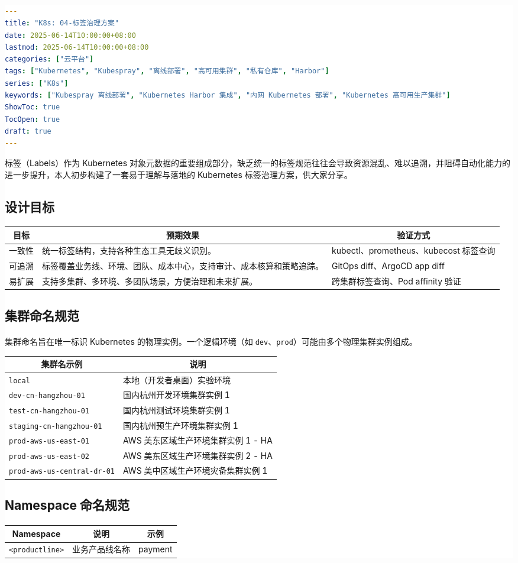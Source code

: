 ```yaml
---
title: "K8s: 04-标签治理方案"
date: 2025-06-14T10:00:00+08:00
lastmod: 2025-06-14T10:00:00+08:00
categories: ["云平台"]
tags: ["Kubernetes", "Kubespray", "离线部署", "高可用集群", "私有仓库", "Harbor"]
series: ["K8s"]
keywords: ["Kubespray 离线部署", "Kubernetes Harbor 集成", "内网 Kubernetes 部署", "Kubernetes 高可用生产集群"]
ShowToc: true
TocOpen: true
draft: true
---
```


标签（Labels）作为 Kubernetes 对象元数据的重要组成部分，缺乏统一的标签规范往往会导致资源混乱、难以追溯，并阻碍自动化能力的进一步提升，本人初步构建了一套易于理解与落地的 Kubernetes 标签治理方案，供大家分享。

## 设计目标

| 目标   | 预期效果                                                             | 验证方式                               |
| ------ | -------------------------------------------------------------------- | -------------------------------------- |
| 一致性 | 统一标签结构，支持各种生态工具无歧义识别。                           | kubectl、prometheus、kubecost 标签查询 |
| 可追溯 | 标签覆盖业务线、环境、团队、成本中心，支持审计、成本核算和策略追踪。 | GitOps diff、ArgoCD app diff           |
| 易扩展 | 支持多集群、多环境、多团队场景，方便治理和未来扩展。                 | 跨集群标签查询、Pod affinity 验证      |

## 集群命名规范

集群命名旨在唯一标识 Kubernetes 的物理实例。一个逻辑环境（如 `dev`、`prod`）可能由多个物理集群实例组成。

| 集群名示例                  | 说明                                |
| --------------------------- | ----------------------------------- |
| `local`                     | 本地（开发者桌面）实验环境          |
| `dev-cn-hangzhou-01`        | 国内杭州开发环境集群实例 1          |
| `test-cn-hangzhou-01`       | 国内杭州测试环境集群实例 1          |
| `staging-cn-hangzhou-01`    | 国内杭州预生产环境集群实例 1        |
| `prod-aws-us-east-01`       | AWS 美东区域生产环境集群实例 1 - HA |
| `prod-aws-us-east-02`       | AWS 美东区域生产环境集群实例 2 - HA |
| `prod-aws-us-central-dr-01` | AWS 美中区域生产环境灾备集群实例 1  |

## Namespace 命名规范

| Namespace       | 说明           | 示例    |
| --------------- | -------------- | ------- |
| `<productline>` | 业务产品线名称 | payment |
